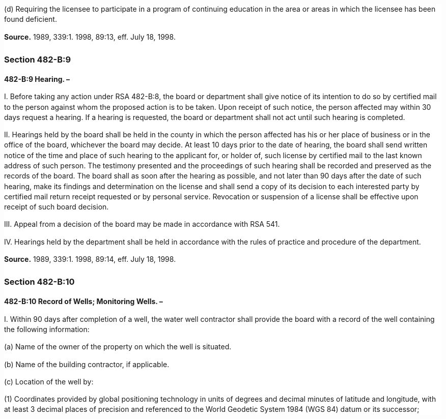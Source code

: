  (d) Requiring the licensee to participate in a program of
continuing education in the area or areas in which the licensee has been
found deficient.

**Source.** 1989, 339:1. 1998, 89:13, eff. July 18, 1998.

### Section 482-B:9

 **482-B:9 Hearing. –**
                                             
 I. Before taking any action under RSA 482-B:8, the board or
department shall give notice of its intention to do so by certified mail
to the person against whom the proposed action is to be taken. Upon
receipt of such notice, the person affected may within 30 days request a
hearing. If a hearing is requested, the board or department shall not
act until such hearing is completed.
                                             
 II. Hearings held by the board shall be held in the county in which
the person affected has his or her place of business or in the office of
the board, whichever the board may decide. At least 10 days prior to the
date of hearing, the board shall send written notice of the time and
place of such hearing to the applicant for, or holder of, such license
by certified mail to the last known address of such person. The
testimony presented and the proceedings of such hearing shall be
recorded and preserved as the records of the board. The board shall as
soon after the hearing as possible, and not later than 90 days after the
date of such hearing, make its findings and determination on the license
and shall send a copy of its decision to each interested party by
certified mail return receipt requested or by personal service.
Revocation or suspension of a license shall be effective upon receipt of
such board decision.
                                             
 III. Appeal from a decision of the board may be made in accordance
with RSA 541.
                                             
 IV. Hearings held by the department shall be held in accordance with
the rules of practice and procedure of the department.

**Source.** 1989, 339:1. 1998, 89:14, eff. July 18, 1998.

### Section 482-B:10

 **482-B:10 Record of Wells; Monitoring Wells. –**
                                             
 I. Within 90 days after completion of a well, the water well
contractor shall provide the board with a record of the well containing
the following information:
                                             
 (a) Name of the owner of the property on which the well is
situated.
                                             
 (b) Name of the building contractor, if applicable.
                                             
 (c) Location of the well by:
                                             
 (1) Coordinates provided by global positioning technology in
units of degrees and decimal minutes of latitude and longitude, with at
least 3 decimal places of precision and referenced to the World Geodetic
System 1984 (WGS 84) datum or its successor;
                                             